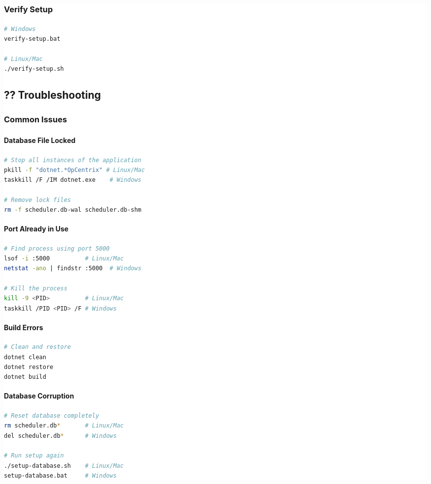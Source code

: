 ### Verify Setup
```bash
# Windows
verify-setup.bat

# Linux/Mac
./verify-setup.sh
```

## ?? Troubleshooting

### Common Issues

#### Database File Locked
```bash
# Stop all instances of the application
pkill -f "dotnet.*OpCentrix" # Linux/Mac
taskkill /F /IM dotnet.exe    # Windows

# Remove lock files
rm -f scheduler.db-wal scheduler.db-shm
```

#### Port Already in Use
```bash
# Find process using port 5000
lsof -i :5000          # Linux/Mac
netstat -ano | findstr :5000  # Windows

# Kill the process
kill -9 <PID>          # Linux/Mac
taskkill /PID <PID> /F # Windows
```

#### Build Errors
```bash
# Clean and restore
dotnet clean
dotnet restore
dotnet build
```

#### Database Corruption
```bash
# Reset database completely
rm scheduler.db*       # Linux/Mac
del scheduler.db*      # Windows

# Run setup again
./setup-database.sh    # Linux/Mac
setup-database.bat     # Windows
```
